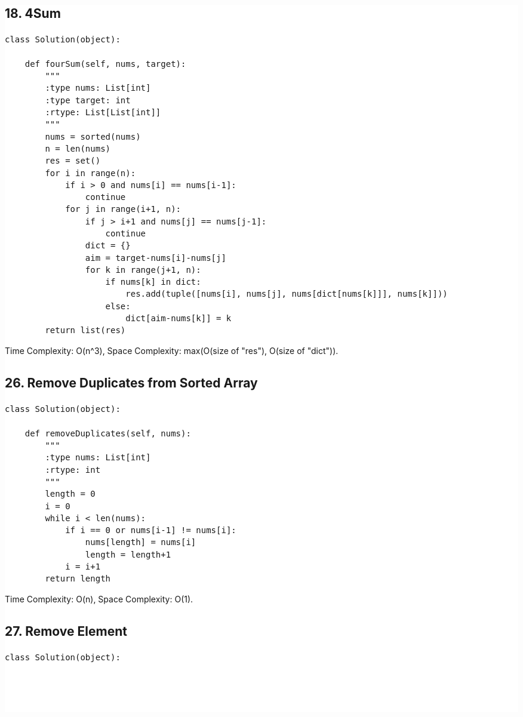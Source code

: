 ## 18. 4Sum
<pre>
class Solution(object):
    
    def fourSum(self, nums, target):
        """
        :type nums: List[int]
        :type target: int
        :rtype: List[List[int]]
        """
        nums = sorted(nums)
        n = len(nums)
        res = set()
        for i in range(n):
            if i > 0 and nums[i] == nums[i-1]:
                continue
            for j in range(i+1, n):
                if j > i+1 and nums[j] == nums[j-1]:
                    continue
                dict = {}
                aim = target-nums[i]-nums[j]
                for k in range(j+1, n):
                    if nums[k] in dict:
                        res.add(tuple([nums[i], nums[j], nums[dict[nums[k]]], nums[k]]))
                    else:
                        dict[aim-nums[k]] = k
        return list(res)
</pre>
Time Complexity: O(n^3), Space Complexity: max(O(size of "res"), O(size of "dict")).

## 26. Remove Duplicates from Sorted Array
<pre>
class Solution(object):
    
    def removeDuplicates(self, nums):
        """
        :type nums: List[int]
        :rtype: int
        """
        length = 0
        i = 0
        while i < len(nums):
            if i == 0 or nums[i-1] != nums[i]:
                nums[length] = nums[i]
                length = length+1
            i = i+1
        return length
</pre>
Time Complexity: O(n), Space Complexity: O(1).

## 27. Remove Element
<pre>
class Solution(object):
    